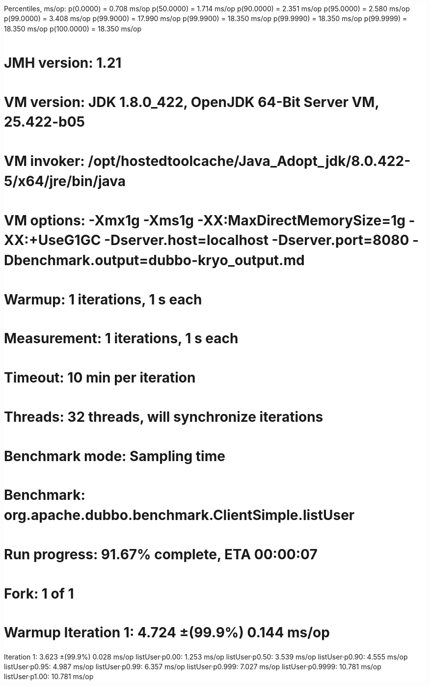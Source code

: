   Percentiles, ms/op:
      p(0.0000) =      0.708 ms/op
     p(50.0000) =      1.714 ms/op
     p(90.0000) =      2.351 ms/op
     p(95.0000) =      2.580 ms/op
     p(99.0000) =      3.408 ms/op
     p(99.9000) =     17.990 ms/op
     p(99.9900) =     18.350 ms/op
     p(99.9990) =     18.350 ms/op
     p(99.9999) =     18.350 ms/op
    p(100.0000) =     18.350 ms/op


# JMH version: 1.21
# VM version: JDK 1.8.0_422, OpenJDK 64-Bit Server VM, 25.422-b05
# VM invoker: /opt/hostedtoolcache/Java_Adopt_jdk/8.0.422-5/x64/jre/bin/java
# VM options: -Xmx1g -Xms1g -XX:MaxDirectMemorySize=1g -XX:+UseG1GC -Dserver.host=localhost -Dserver.port=8080 -Dbenchmark.output=dubbo-kryo_output.md
# Warmup: 1 iterations, 1 s each
# Measurement: 1 iterations, 1 s each
# Timeout: 10 min per iteration
# Threads: 32 threads, will synchronize iterations
# Benchmark mode: Sampling time
# Benchmark: org.apache.dubbo.benchmark.ClientSimple.listUser

# Run progress: 91.67% complete, ETA 00:00:07
# Fork: 1 of 1
# Warmup Iteration   1: 4.724 ±(99.9%) 0.144 ms/op
Iteration   1: 3.623 ±(99.9%) 0.028 ms/op
                 listUser·p0.00:   1.253 ms/op
                 listUser·p0.50:   3.539 ms/op
                 listUser·p0.90:   4.555 ms/op
                 listUser·p0.95:   4.987 ms/op
                 listUser·p0.99:   6.357 ms/op
                 listUser·p0.999:  7.027 ms/op
                 listUser·p0.9999: 10.781 ms/op
                 listUser·p1.00:   10.781 ms/op

